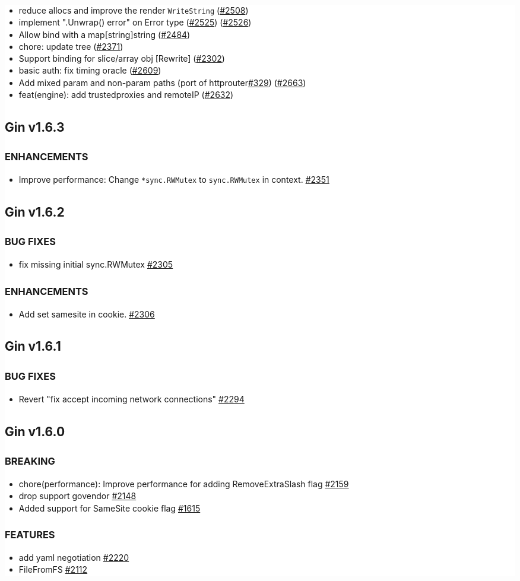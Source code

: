 * reduce allocs and improve the render `WriteString` ([#2508](https://github.com/kf-open-source/gin/pull/2508))
* implement ".Unwrap() error" on Error type ([#2525](https://github.com/kf-open-source/gin/pull/2525)) ([#2526](https://github.com/kf-open-source/gin/pull/2526))
* Allow bind with a map[string]string ([#2484](https://github.com/kf-open-source/gin/pull/2484))
* chore: update tree ([#2371](https://github.com/kf-open-source/gin/pull/2371))
* Support binding for slice/array obj [Rewrite] ([#2302](https://github.com/kf-open-source/gin/pull/2302))
* basic auth: fix timing oracle ([#2609](https://github.com/kf-open-source/gin/pull/2609))
* Add mixed param and non-param paths (port of httprouter[#329](https://github.com/kf-open-source/gin/pull/329)) ([#2663](https://github.com/kf-open-source/gin/pull/2663))
* feat(engine): add trustedproxies and remoteIP ([#2632](https://github.com/kf-open-source/gin/pull/2632))

## Gin v1.6.3

### ENHANCEMENTS

  * Improve performance: Change `*sync.RWMutex` to `sync.RWMutex` in context. [#2351](https://github.com/kf-open-source/gin/pull/2351)

## Gin v1.6.2

### BUG FIXES

  * fix missing initial sync.RWMutex [#2305](https://github.com/kf-open-source/gin/pull/2305)

### ENHANCEMENTS

  * Add set samesite in cookie. [#2306](https://github.com/kf-open-source/gin/pull/2306)

## Gin v1.6.1

### BUG FIXES

  * Revert "fix accept incoming network connections" [#2294](https://github.com/kf-open-source/gin/pull/2294)

## Gin v1.6.0

### BREAKING

  * chore(performance): Improve performance for adding RemoveExtraSlash flag [#2159](https://github.com/kf-open-source/gin/pull/2159)
  * drop support govendor [#2148](https://github.com/kf-open-source/gin/pull/2148)
  * Added support for SameSite cookie flag [#1615](https://github.com/kf-open-source/gin/pull/1615)

### FEATURES

  * add yaml negotiation [#2220](https://github.com/kf-open-source/gin/pull/2220)
  * FileFromFS [#2112](https://github.com/kf-open-source/gin/pull/2112)
